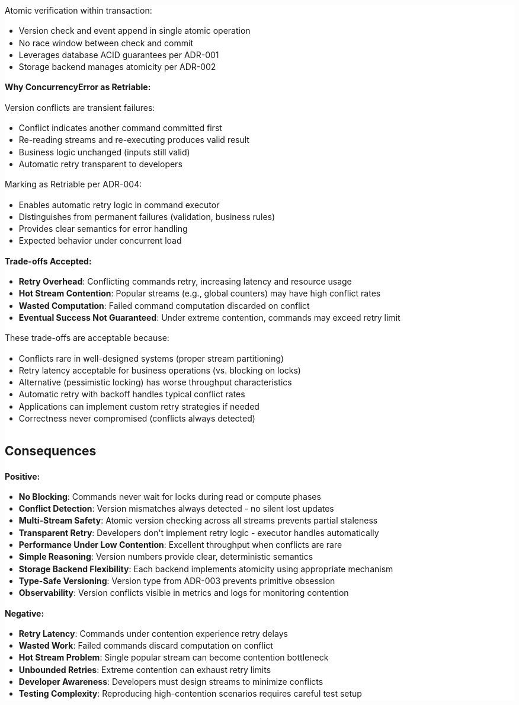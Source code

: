 Atomic verification within transaction:
- Version check and event append in single atomic operation
- No race window between check and commit
- Leverages database ACID guarantees per ADR-001
- Storage backend manages atomicity per ADR-002

**Why ConcurrencyError as Retriable:**

Version conflicts are transient failures:
- Conflict indicates another command committed first
- Re-reading streams and re-executing produces valid result
- Business logic unchanged (inputs still valid)
- Automatic retry transparent to developers

Marking as Retriable per ADR-004:
- Enables automatic retry logic in command executor
- Distinguishes from permanent failures (validation, business rules)
- Provides clear semantics for error handling
- Expected behavior under concurrent load

**Trade-offs Accepted:**

- **Retry Overhead**: Conflicting commands retry, increasing latency and resource usage
- **Hot Stream Contention**: Popular streams (e.g., global counters) may have high conflict rates
- **Wasted Computation**: Failed command computation discarded on conflict
- **Eventual Success Not Guaranteed**: Under extreme contention, commands may exceed retry limit

These trade-offs are acceptable because:
- Conflicts rare in well-designed systems (proper stream partitioning)
- Retry latency acceptable for business operations (vs. blocking on locks)
- Alternative (pessimistic locking) has worse throughput characteristics
- Automatic retry with backoff handles typical conflict rates
- Applications can implement custom retry strategies if needed
- Correctness never compromised (conflicts always detected)

## Consequences

**Positive:**

- **No Blocking**: Commands never wait for locks during read or compute phases
- **Conflict Detection**: Version mismatches always detected - no silent lost updates
- **Multi-Stream Safety**: Atomic version checking across all streams prevents partial staleness
- **Transparent Retry**: Developers don't implement retry logic - executor handles automatically
- **Performance Under Low Contention**: Excellent throughput when conflicts are rare
- **Simple Reasoning**: Version numbers provide clear, deterministic semantics
- **Storage Backend Flexibility**: Each backend implements atomicity using appropriate mechanism
- **Type-Safe Versioning**: Version type from ADR-003 prevents primitive obsession
- **Observability**: Version conflicts visible in metrics and logs for monitoring contention

**Negative:**

- **Retry Latency**: Commands under contention experience retry delays
- **Wasted Work**: Failed commands discard computation on conflict
- **Hot Stream Problem**: Single popular stream can become contention bottleneck
- **Unbounded Retries**: Extreme contention can exhaust retry limits
- **Developer Awareness**: Developers must design streams to minimize conflicts
- **Testing Complexity**: Reproducing high-contention scenarios requires careful test setup
